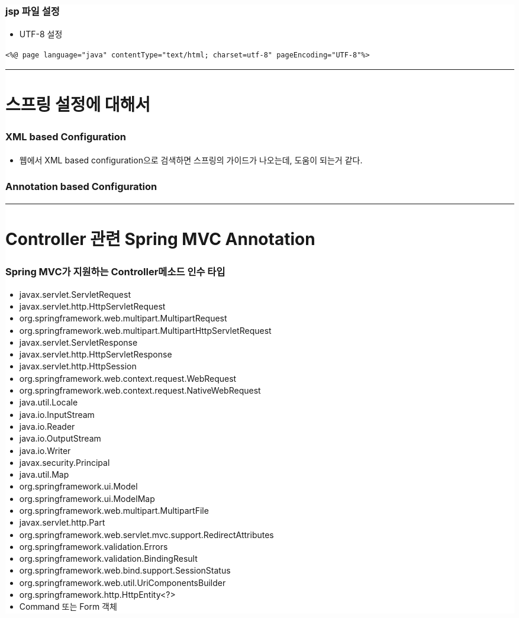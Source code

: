 
### jsp 파일 설정

 * UTF-8 설정
 ```
 <%@ page language="java" contentType="text/html; charset=utf-8" pageEncoding="UTF-8"%>
 ```


---
# 스프링 설정에 대해서

### XML based Configuration

 * 웹에서 XML based configuration으로 검색하면 스프링의 가이드가 나오는데, 도움이 되는거 같다.

### Annotation based Configuration


---
# Controller 관련 Spring MVC Annotation

### Spring MVC가 지원하는 Controller메소드 인수 타입

 * javax.servlet.ServletRequest
 * javax.servlet.http.HttpServletRequest
 * org.springframework.web.multipart.MultipartRequest
 * org.springframework.web.multipart.MultipartHttpServletRequest
 * javax.servlet.ServletResponse
 * javax.servlet.http.HttpServletResponse
 * javax.servlet.http.HttpSession
 * org.springframework.web.context.request.WebRequest
 * org.springframework.web.context.request.NativeWebRequest
 * java.util.Locale
 * java.io.InputStream
 * java.io.Reader
 * java.io.OutputStream
 * java.io.Writer
 * javax.security.Principal
 * java.util.Map
 * org.springframework.ui.Model
 * org.springframework.ui.ModelMap
 * org.springframework.web.multipart.MultipartFile
 * javax.servlet.http.Part
 * org.springframework.web.servlet.mvc.support.RedirectAttributes
 * org.springframework.validation.Errors
 * org.springframework.validation.BindingResult
 * org.springframework.web.bind.support.SessionStatus
 * org.springframework.web.util.UriComponentsBuilder
 * org.springframework.http.HttpEntity<?>
 * Command 또는 Form 객체

